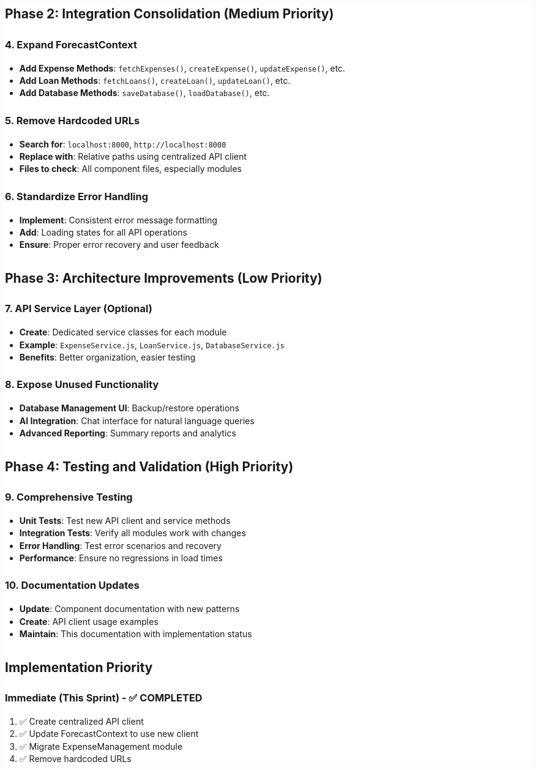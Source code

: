 ## Phase 2: Integration Consolidation (Medium Priority)

### 4. Expand ForecastContext
- **Add Expense Methods**: `fetchExpenses()`, `createExpense()`, `updateExpense()`, etc.
- **Add Loan Methods**: `fetchLoans()`, `createLoan()`, `updateLoan()`, etc.
- **Add Database Methods**: `saveDatabase()`, `loadDatabase()`, etc.

### 5. Remove Hardcoded URLs
- **Search for**: `localhost:8000`, `http://localhost:8000`
- **Replace with**: Relative paths using centralized API client
- **Files to check**: All component files, especially modules

### 6. Standardize Error Handling
- **Implement**: Consistent error message formatting
- **Add**: Loading states for all API operations
- **Ensure**: Proper error recovery and user feedback

## Phase 3: Architecture Improvements (Low Priority)

### 7. API Service Layer (Optional)
- **Create**: Dedicated service classes for each module
- **Example**: `ExpenseService.js`, `LoanService.js`, `DatabaseService.js`
- **Benefits**: Better organization, easier testing

### 8. Expose Unused Functionality
- **Database Management UI**: Backup/restore operations
- **AI Integration**: Chat interface for natural language queries
- **Advanced Reporting**: Summary reports and analytics

## Phase 4: Testing and Validation (High Priority)

### 9. Comprehensive Testing
- **Unit Tests**: Test new API client and service methods
- **Integration Tests**: Verify all modules work with changes
- **Error Handling**: Test error scenarios and recovery
- **Performance**: Ensure no regressions in load times

### 10. Documentation Updates
- **Update**: Component documentation with new patterns
- **Create**: API client usage examples
- **Maintain**: This documentation with implementation status

## Implementation Priority

### Immediate (This Sprint) - ✅ COMPLETED
1. ✅ Create centralized API client
2. ✅ Update ForecastContext to use new client
3. ✅ Migrate ExpenseManagement module
4. ✅ Remove hardcoded URLs
